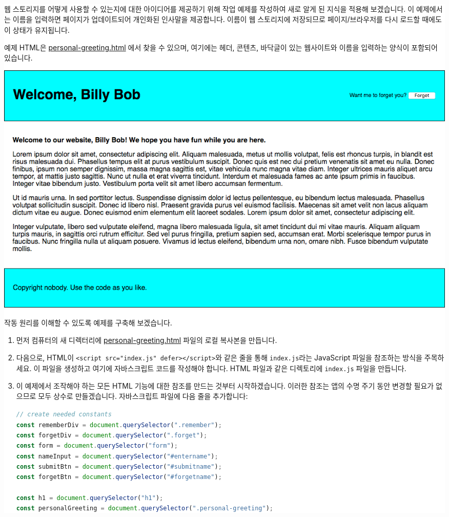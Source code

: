 웹 스토리지를 어떻게 사용할 수 있는지에 대한 아이디어를 제공하기 위해 작업 예제를 작성하여 새로 알게 된 지식을 적용해 보겠습니다. 이 예제에서는 이름을 입력하면 페이지가 업데이트되어 개인화된 인사말을 제공합니다. 이름이 웹 스토리지에 저장되므로 페이지/브라우저를 다시 로드할 때에도 이 상태가 유지됩니다.

예제 HTML은 [personal-greeting.html](https://github.com/mdn/learning-area/blob/main/javascript/apis/client-side-storage/web-storage/personal-greeting.html) 에서 찾을 수 있으며, 여기에는 헤더, 콘텐츠, 바닥글이 있는 웹사이트와 이름을 입력하는 양식이 포함되어 있습니다.

![A Screenshot of a website that has a header, content and footer sections. The header has a welcome text to the left-hand side and a button labelled 'forget' to the right-hand side. The content has an heading followed by a two paragraphs of dummy text. The footer reads 'Copyright nobody. Use the code as you like'.](web-storage-demo.png)

작동 원리를 이해할 수 있도록 예제를 구축해 보겠습니다.

1. 먼저 컴퓨터의 새 디렉터리에 [personal-greeting.html](https://github.com/mdn/learning-area/blob/main/javascript/apis/client-side-storage/web-storage/personal-greeting.html) 파일의 로컬 복사본을 만듭니다.
2. 다음으로, HTML이 `<script src="index.js" defer></script>`와 같은 줄을 통해 `index.js`라는 JavaScript 파일을 참조하는 방식을 주목하세요. 이 파일을 생성하고 여기에 자바스크립트 코드를 작성해야 합니다. HTML 파일과 같은 디렉토리에 `index.js` 파일을 만듭니다.
3. 이 예제에서 조작해야 하는 모든 HTML 기능에 대한 참조를 만드는 것부터 시작하겠습니다. 이러한 참조는 앱의 수명 주기 동안 변경할 필요가 없으므로 모두 상수로 만들겠습니다. 자바스크립트 파일에 다음 줄을 추가합니다:

   ```js
   // create needed constants
   const rememberDiv = document.querySelector(".remember");
   const forgetDiv = document.querySelector(".forget");
   const form = document.querySelector("form");
   const nameInput = document.querySelector("#entername");
   const submitBtn = document.querySelector("#submitname");
   const forgetBtn = document.querySelector("#forgetname");

   const h1 = document.querySelector("h1");
   const personalGreeting = document.querySelector(".personal-greeting");
   ```
